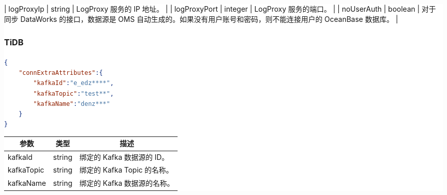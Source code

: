 | logProxyIp  | string  | LogProxy 服务的 IP 地址。  |
| logProxyPort  | integer  | LogProxy 服务的端口。  |
| noUserAuth  | boolean  | 对于同步 DataWorks 的接口，数据源是 OMS 自动生成的。如果没有用户账号和密码，则不能连接用户的 OceanBase 数据库。  |

### TiDB

```JSON
{
    "connExtraAttributes":{
        "kafkaId":"e_edz****",
        "kafkaTopic":"test**",
        "kafkaName":"denz***"
    }
}
```

|          参数           |     类型    |      描述          |
|--------------------------|-------------|------------------|
| kafkaId     |      string     | 绑定的 Kafka 数据源的 ID。            |
|  kafkaTopic    |   string        | 绑定的 Kafka Topic 的名称。           |
| kafkaName | string  | 绑定的 Kafka 数据源的名称。|
